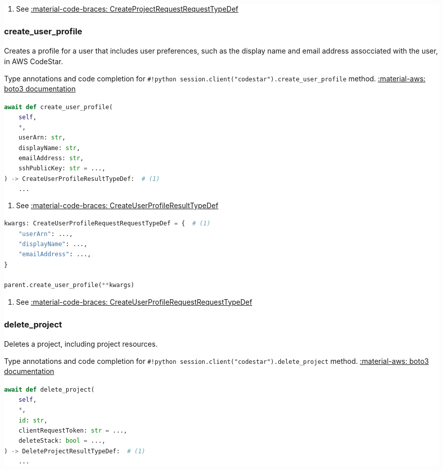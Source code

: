 1. See [:material-code-braces: CreateProjectRequestRequestTypeDef](./type_defs.md#createprojectrequestrequesttypedef) 

### create\_user\_profile

Creates a profile for a user that includes user preferences, such as the display
name and email address assocciated with the user, in AWS CodeStar.

Type annotations and code completion for `#!python session.client("codestar").create_user_profile` method.
[:material-aws: boto3 documentation](https://boto3.amazonaws.com/v1/documentation/api/latest/reference/services/codestar.html#CodeStar.Client.create_user_profile)

```python title="Method definition"
await def create_user_profile(
    self,
    *,
    userArn: str,
    displayName: str,
    emailAddress: str,
    sshPublicKey: str = ...,
) -> CreateUserProfileResultTypeDef:  # (1)
    ...
```

1. See [:material-code-braces: CreateUserProfileResultTypeDef](./type_defs.md#createuserprofileresulttypedef) 


```python title="Usage example with kwargs"
kwargs: CreateUserProfileRequestRequestTypeDef = {  # (1)
    "userArn": ...,
    "displayName": ...,
    "emailAddress": ...,
}

parent.create_user_profile(**kwargs)
```

1. See [:material-code-braces: CreateUserProfileRequestRequestTypeDef](./type_defs.md#createuserprofilerequestrequesttypedef) 

### delete\_project

Deletes a project, including project resources.

Type annotations and code completion for `#!python session.client("codestar").delete_project` method.
[:material-aws: boto3 documentation](https://boto3.amazonaws.com/v1/documentation/api/latest/reference/services/codestar.html#CodeStar.Client.delete_project)

```python title="Method definition"
await def delete_project(
    self,
    *,
    id: str,
    clientRequestToken: str = ...,
    deleteStack: bool = ...,
) -> DeleteProjectResultTypeDef:  # (1)
    ...
```
